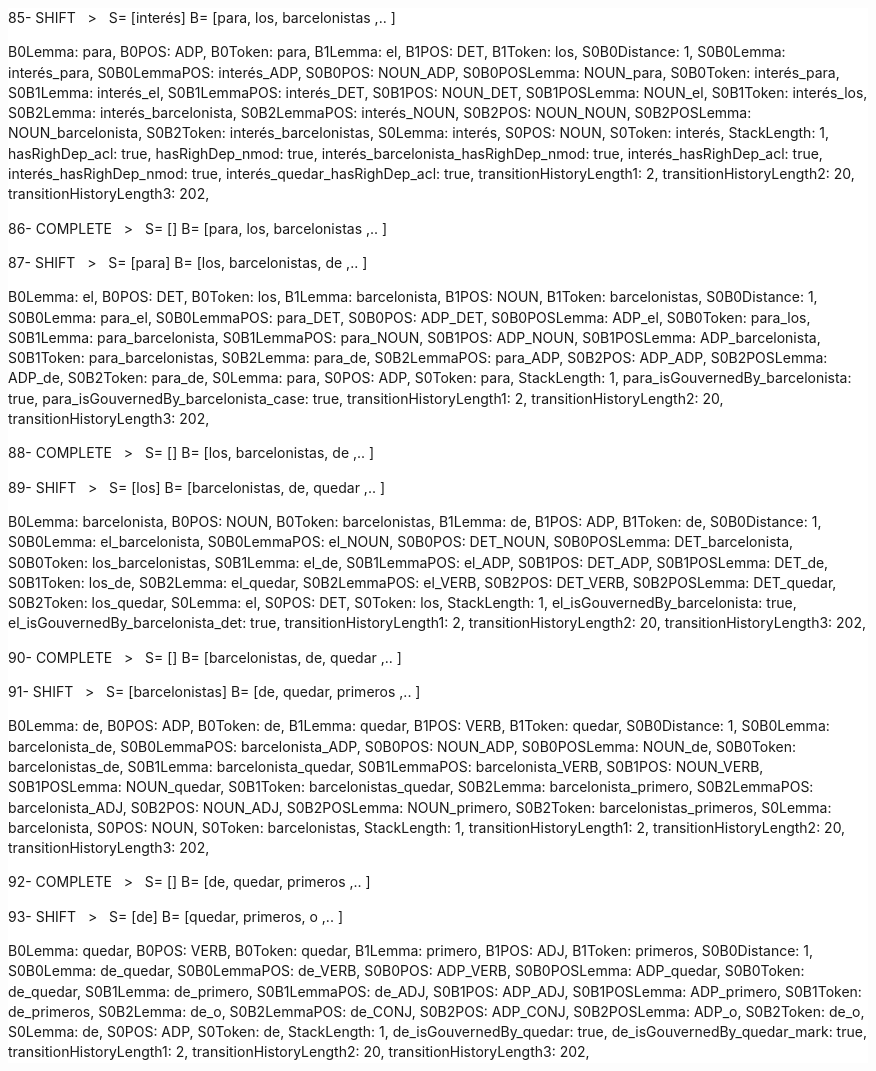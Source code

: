 85- SHIFT&nbsp;&nbsp;&nbsp;>&nbsp;&nbsp;&nbsp;S= [interés]   B= [para, los, barcelonistas ,.. ]

B0Lemma: para, B0POS: ADP, B0Token: para, B1Lemma: el, B1POS: DET, B1Token: los, S0B0Distance: 1, S0B0Lemma: interés_para, S0B0LemmaPOS: interés_ADP, S0B0POS: NOUN_ADP, S0B0POSLemma: NOUN_para, S0B0Token: interés_para, S0B1Lemma: interés_el, S0B1LemmaPOS: interés_DET, S0B1POS: NOUN_DET, S0B1POSLemma: NOUN_el, S0B1Token: interés_los, S0B2Lemma: interés_barcelonista, S0B2LemmaPOS: interés_NOUN, S0B2POS: NOUN_NOUN, S0B2POSLemma: NOUN_barcelonista, S0B2Token: interés_barcelonistas, S0Lemma: interés, S0POS: NOUN, S0Token: interés, StackLength: 1, hasRighDep_acl: true, hasRighDep_nmod: true, interés_barcelonista_hasRighDep_nmod: true, interés_hasRighDep_acl: true, interés_hasRighDep_nmod: true, interés_quedar_hasRighDep_acl: true, transitionHistoryLength1: 2, transitionHistoryLength2: 20, transitionHistoryLength3: 202, 

86- COMPLETE&nbsp;&nbsp;&nbsp;>&nbsp;&nbsp;&nbsp;S= []   B= [para, los, barcelonistas ,.. ]



87- SHIFT&nbsp;&nbsp;&nbsp;>&nbsp;&nbsp;&nbsp;S= [para]   B= [los, barcelonistas, de ,.. ]

B0Lemma: el, B0POS: DET, B0Token: los, B1Lemma: barcelonista, B1POS: NOUN, B1Token: barcelonistas, S0B0Distance: 1, S0B0Lemma: para_el, S0B0LemmaPOS: para_DET, S0B0POS: ADP_DET, S0B0POSLemma: ADP_el, S0B0Token: para_los, S0B1Lemma: para_barcelonista, S0B1LemmaPOS: para_NOUN, S0B1POS: ADP_NOUN, S0B1POSLemma: ADP_barcelonista, S0B1Token: para_barcelonistas, S0B2Lemma: para_de, S0B2LemmaPOS: para_ADP, S0B2POS: ADP_ADP, S0B2POSLemma: ADP_de, S0B2Token: para_de, S0Lemma: para, S0POS: ADP, S0Token: para, StackLength: 1, para_isGouvernedBy_barcelonista: true, para_isGouvernedBy_barcelonista_case: true, transitionHistoryLength1: 2, transitionHistoryLength2: 20, transitionHistoryLength3: 202, 

88- COMPLETE&nbsp;&nbsp;&nbsp;>&nbsp;&nbsp;&nbsp;S= []   B= [los, barcelonistas, de ,.. ]



89- SHIFT&nbsp;&nbsp;&nbsp;>&nbsp;&nbsp;&nbsp;S= [los]   B= [barcelonistas, de, quedar ,.. ]

B0Lemma: barcelonista, B0POS: NOUN, B0Token: barcelonistas, B1Lemma: de, B1POS: ADP, B1Token: de, S0B0Distance: 1, S0B0Lemma: el_barcelonista, S0B0LemmaPOS: el_NOUN, S0B0POS: DET_NOUN, S0B0POSLemma: DET_barcelonista, S0B0Token: los_barcelonistas, S0B1Lemma: el_de, S0B1LemmaPOS: el_ADP, S0B1POS: DET_ADP, S0B1POSLemma: DET_de, S0B1Token: los_de, S0B2Lemma: el_quedar, S0B2LemmaPOS: el_VERB, S0B2POS: DET_VERB, S0B2POSLemma: DET_quedar, S0B2Token: los_quedar, S0Lemma: el, S0POS: DET, S0Token: los, StackLength: 1, el_isGouvernedBy_barcelonista: true, el_isGouvernedBy_barcelonista_det: true, transitionHistoryLength1: 2, transitionHistoryLength2: 20, transitionHistoryLength3: 202, 

90- COMPLETE&nbsp;&nbsp;&nbsp;>&nbsp;&nbsp;&nbsp;S= []   B= [barcelonistas, de, quedar ,.. ]



91- SHIFT&nbsp;&nbsp;&nbsp;>&nbsp;&nbsp;&nbsp;S= [barcelonistas]   B= [de, quedar, primeros ,.. ]

B0Lemma: de, B0POS: ADP, B0Token: de, B1Lemma: quedar, B1POS: VERB, B1Token: quedar, S0B0Distance: 1, S0B0Lemma: barcelonista_de, S0B0LemmaPOS: barcelonista_ADP, S0B0POS: NOUN_ADP, S0B0POSLemma: NOUN_de, S0B0Token: barcelonistas_de, S0B1Lemma: barcelonista_quedar, S0B1LemmaPOS: barcelonista_VERB, S0B1POS: NOUN_VERB, S0B1POSLemma: NOUN_quedar, S0B1Token: barcelonistas_quedar, S0B2Lemma: barcelonista_primero, S0B2LemmaPOS: barcelonista_ADJ, S0B2POS: NOUN_ADJ, S0B2POSLemma: NOUN_primero, S0B2Token: barcelonistas_primeros, S0Lemma: barcelonista, S0POS: NOUN, S0Token: barcelonistas, StackLength: 1, transitionHistoryLength1: 2, transitionHistoryLength2: 20, transitionHistoryLength3: 202, 

92- COMPLETE&nbsp;&nbsp;&nbsp;>&nbsp;&nbsp;&nbsp;S= []   B= [de, quedar, primeros ,.. ]



93- SHIFT&nbsp;&nbsp;&nbsp;>&nbsp;&nbsp;&nbsp;S= [de]   B= [quedar, primeros, o ,.. ]

B0Lemma: quedar, B0POS: VERB, B0Token: quedar, B1Lemma: primero, B1POS: ADJ, B1Token: primeros, S0B0Distance: 1, S0B0Lemma: de_quedar, S0B0LemmaPOS: de_VERB, S0B0POS: ADP_VERB, S0B0POSLemma: ADP_quedar, S0B0Token: de_quedar, S0B1Lemma: de_primero, S0B1LemmaPOS: de_ADJ, S0B1POS: ADP_ADJ, S0B1POSLemma: ADP_primero, S0B1Token: de_primeros, S0B2Lemma: de_o, S0B2LemmaPOS: de_CONJ, S0B2POS: ADP_CONJ, S0B2POSLemma: ADP_o, S0B2Token: de_o, S0Lemma: de, S0POS: ADP, S0Token: de, StackLength: 1, de_isGouvernedBy_quedar: true, de_isGouvernedBy_quedar_mark: true, transitionHistoryLength1: 2, transitionHistoryLength2: 20, transitionHistoryLength3: 202, 
